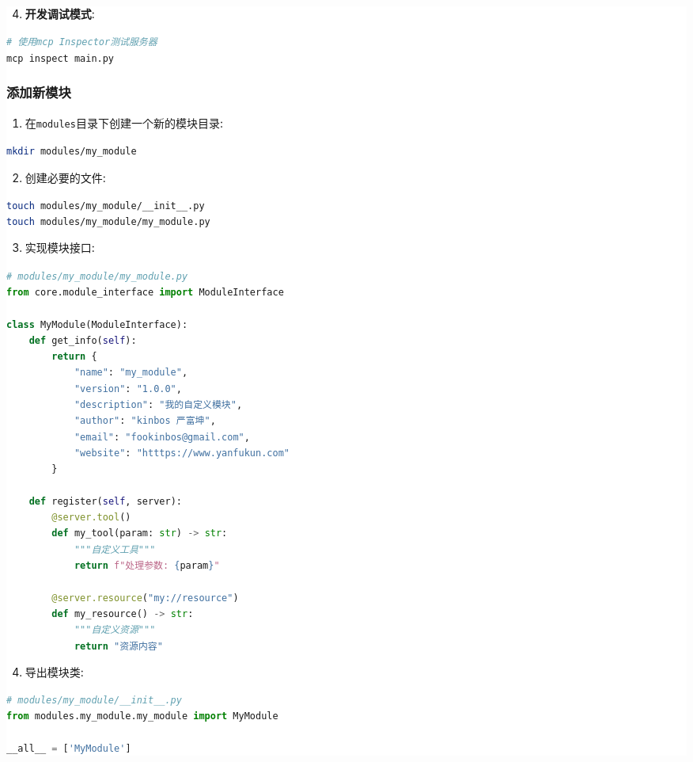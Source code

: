 4. **开发调试模式**:
```bash
# 使用mcp Inspector测试服务器
mcp inspect main.py
```

### 添加新模块

1. 在`modules`目录下创建一个新的模块目录:
```bash
mkdir modules/my_module
```

2. 创建必要的文件:
```bash
touch modules/my_module/__init__.py
touch modules/my_module/my_module.py
```

3. 实现模块接口:
```python
# modules/my_module/my_module.py
from core.module_interface import ModuleInterface

class MyModule(ModuleInterface):
    def get_info(self):
        return {
            "name": "my_module",
            "version": "1.0.0",
            "description": "我的自定义模块",
            "author": "kinbos 严富坤",
            "email": "fookinbos@gmail.com",
            "website": "htttps://www.yanfukun.com"
        }
        
    def register(self, server):
        @server.tool()
        def my_tool(param: str) -> str:
            """自定义工具"""
            return f"处理参数: {param}"
            
        @server.resource("my://resource")
        def my_resource() -> str:
            """自定义资源"""
            return "资源内容"
```

4. 导出模块类:
```python
# modules/my_module/__init__.py
from modules.my_module.my_module import MyModule

__all__ = ['MyModule']
```
